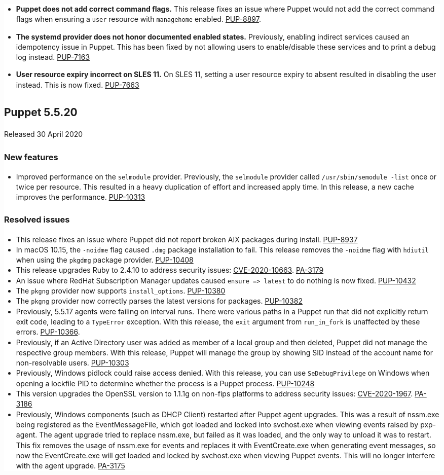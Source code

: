 - **Puppet does not add correct command flags.** This release fixes an issue where Puppet would not add the correct command flags when ensuring a `user` resource with `managehome` enabled. [PUP-8897](https://tickets.puppetlabs.com/browse/PUP-8897).

- **The systemd provider does not honor documented enabled states.** Previously, enabling indirect services caused an idempotency issue in Puppet. This has been fixed by not allowing users to enable/disable these services and to print a debug log instead. [PUP-7163](https://tickets.puppetlabs.com/browse/PUP-7163)

- **User resource expiry incorrect on SLES 11.** On SLES 11, setting a user resource expiry to absent resulted in disabling the user instead. This is now fixed. [PUP-7663](https://tickets.puppetlabs.com/browse/PUP-7663)

## Puppet 5.5.20

Released  30 April 2020

### New features

- Improved performance on the `selmodule` provider. Previously, the `selmodule` provider called `/usr/sbin/semodule -list` once or twice per resource. This resulted in a heavy duplication of effort and increased apply time. In this release, a new cache improves the performance. [PUP-10313](https://tickets.puppetlabs.com/browse/PUP-10313?src=confmacro)

### Resolved issues

- This release fixes an issue where Puppet did not report broken AIX packages during install. [PUP-8937](https://tickets.puppetlabs.com/browse/PUP-8937?src=confmacro)
- In macOS 10.15, the `-noidme` flag caused `.dmg` package installation to fail. This release removes the `-noidme` flag with `hdiutil` when using the `pkgdmg` package provider. [PUP-10408](https://tickets.puppetlabs.com/browse/PUP-10408)
- This release upgrades Ruby to 2.4.10 to address security issues: [CVE-2020-10663](https://cve.mitre.org/cgi-bin/cvename.cgi?name=CVE-2020-10663). [PA-3179](https://tickets.puppetlabs.com/browse/PA-3179)
- An issue where RedHat Subscription Manager updates caused `ensure => latest` to do nothing is now fixed. [PUP-10432](https://tickets.puppetlabs.com/browse/PUP-10432)
- The `pkgng` provider now supports `install_options`. [PUP-10380](https://tickets.puppetlabs.com/browse/PUP-10380)
- The `pkgng` provider now correctly parses the latest versions for packages. [PUP-10382](https://tickets.puppetlabs.com/browse/PUP-10382)
- Previously, 5.5.17 agents were failing on interval runs. There were various paths in a Puppet run that did not explicitly return exit code, leading to a `TypeError` exception. With this release, the `exit` argument from `run_in_fork` is unaffected by these errors. [PUP-10366](https://tickets.puppetlabs.com/browse/PUP-10366).
- Previously, if an Active Directory user was added as member of a local group and then deleted, Puppet did not manage the respective group members. With this release, Puppet will manage the group by showing SID instead of the account name for non-resolvable users. [PUP-10303](https://tickets.puppetlabs.com/browse/PUP-10303)
- Previously, Windows pidlock could raise access denied. With this release, you can use `SeDebugPrivilege` on Windows when opening a lockfile PID to determine whether the process is a Puppet process. [PUP-10248](https://tickets.puppetlabs.com/browse/PUP-10248)
- This version upgrades the OpenSSL version to 1.1.1g on non-fips platforms to address security issues: [CVE-2020-1967](https://www.openssl.org/news/secadv/20200421.txt). [PA-3186](https://tickets.puppetlabs.com/browse/PA-3186)
- Previously, Windows components (such as DHCP Client) restarted after Puppet agent upgrades. This was a result of nssm.exe being registered as the EventMessageFile, which got loaded and locked into svchost.exe when viewing events raised by pxp-agent. The agent upgrade tried to replace nssm.exe, but failed as it was loaded, and the only way to unload it was to restart. This fix removes the usage of nssm.exe for events and replaces it with EventCreate.exe when generating event messages, so now the EventCreate.exe will get loaded and locked by svchost.exe when viewing Puppet events. This will no longer interfere with the agent upgrade. [PA-3175](https://tickets.puppetlabs.com/browse/PA-3175)
